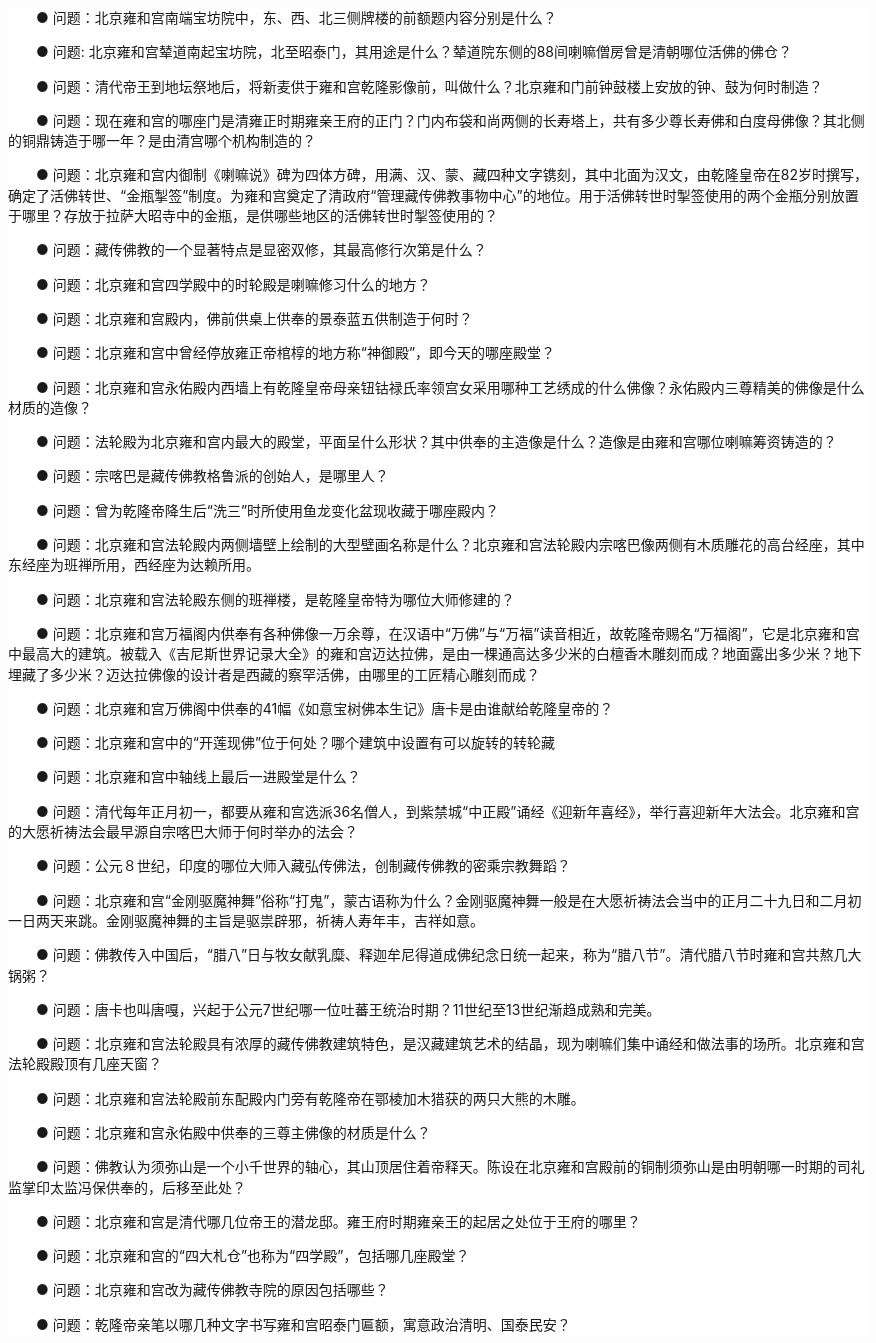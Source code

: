　　●  问题：北京雍和宫南端宝坊院中，东、西、北三侧牌楼的前额题内容分别是什么？

　　●  问题: 北京雍和宫辇道南起宝坊院，北至昭泰门，其用途是什么？辇道院东侧的88间喇嘛僧房曾是清朝哪位活佛的佛仓？

　　●  问题：清代帝王到地坛祭地后，将新麦供于雍和宫乾隆影像前，叫做什么？北京雍和门前钟鼓楼上安放的钟、鼓为何时制造？

　　●  问题：现在雍和宫的哪座门是清雍正时期雍亲王府的正门？门内布袋和尚两侧的长寿塔上，共有多少尊长寿佛和白度母佛像？其北侧的铜鼎铸造于哪一年？是由清宫哪个机构制造的？

　　●  问题：北京雍和宫内御制《喇嘛说》碑为四体方碑，用满、汉、蒙、藏四种文字镌刻，其中北面为汉文，由乾隆皇帝在82岁时撰写，确定了活佛转世、“金瓶掣签”制度。为雍和宫奠定了清政府“管理藏传佛教事物中心”的地位。用于活佛转世时掣签使用的两个金瓶分别放置于哪里？存放于拉萨大昭寺中的金瓶，是供哪些地区的活佛转世时掣签使用的？

　　●  问题：藏传佛教的一个显著特点是显密双修，其最高修行次第是什么？

　　●  问题：北京雍和宫四学殿中的时轮殿是喇嘛修习什么的地方？

　　●  问题：北京雍和宫殿内，佛前供桌上供奉的景泰蓝五供制造于何时？

　　●  问题：北京雍和宫中曾经停放雍正帝棺椁的地方称“神御殿”，即今天的哪座殿堂？

　　●  问题：北京雍和宫永佑殿内西墙上有乾隆皇帝母亲钮钴禄氏率领宫女采用哪种工艺绣成的什么佛像？永佑殿内三尊精美的佛像是什么材质的造像？

　　●  问题：法轮殿为北京雍和宫内最大的殿堂，平面呈什么形状？其中供奉的主造像是什么？造像是由雍和宫哪位喇嘛筹资铸造的？

　　●  问题：宗喀巴是藏传佛教格鲁派的创始人，是哪里人？

　　●  问题：曾为乾隆帝降生后“洗三”时所使用鱼龙变化盆现收藏于哪座殿内？

　　●  问题：北京雍和宫法轮殿内两侧墙壁上绘制的大型壁画名称是什么？北京雍和宫法轮殿内宗喀巴像两侧有木质雕花的高台经座，其中东经座为班禅所用，西经座为达赖所用。

　　●  问题：北京雍和宫法轮殿东侧的班禅楼，是乾隆皇帝特为哪位大师修建的？

　　●  问题：北京雍和宫万福阁内供奉有各种佛像一万余尊，在汉语中“万佛”与“万福”读音相近，故乾隆帝赐名“万福阁”，它是北京雍和宫中最高大的建筑。被载入《吉尼斯世界记录大全》的雍和宫迈达拉佛，是由一棵通高达多少米的白檀香木雕刻而成？地面露出多少米？地下埋藏了多少米？迈达拉佛像的设计者是西藏的察罕活佛，由哪里的工匠精心雕刻而成？

　　●  问题：北京雍和宫万佛阁中供奉的41幅《如意宝树佛本生记》唐卡是由谁献给乾隆皇帝的？

　　●  问题：北京雍和宫中的“开莲现佛”位于何处？哪个建筑中设置有可以旋转的转轮藏

　　●  问题：北京雍和宫中轴线上最后一进殿堂是什么？

　　●  问题：清代每年正月初一，都要从雍和宫选派36名僧人，到紫禁城“中正殿”诵经《迎新年喜经》，举行喜迎新年大法会。北京雍和宫的大愿祈祷法会最早源自宗喀巴大师于何时举办的法会？

　　●  问题：公元８世纪，印度的哪位大师入藏弘传佛法，创制藏传佛教的密乘宗教舞蹈？

　　●  问题：北京雍和宫“金刚驱魔神舞”俗称“打鬼”，蒙古语称为什么？金刚驱魔神舞一般是在大愿祈祷法会当中的正月二十九日和二月初一日两天来跳。金刚驱魔神舞的主旨是驱祟辟邪，祈祷人寿年丰，吉祥如意。

　　●  问题：佛教传入中国后，“腊八”日与牧女献乳糜、释迦牟尼得道成佛纪念日统一起来，称为“腊八节”。清代腊八节时雍和宫共熬几大锅粥？

　　●  问题：唐卡也叫唐嘎，兴起于公元7世纪哪一位吐蕃王统治时期？11世纪至13世纪渐趋成熟和完美。

　　●  问题：北京雍和宫法轮殿具有浓厚的藏传佛教建筑特色，是汉藏建筑艺术的结晶，现为喇嘛们集中诵经和做法事的场所。北京雍和宫法轮殿殿顶有几座天窗？

　　●  问题：北京雍和宫法轮殿前东配殿内门旁有乾隆帝在鄂棱加木猎获的两只大熊的木雕。

　　●  问题：北京雍和宫永佑殿中供奉的三尊主佛像的材质是什么？

　　●  问题：佛教认为须弥山是一个小千世界的轴心，其山顶居住着帝释天。陈设在北京雍和宫殿前的铜制须弥山是由明朝哪一时期的司礼监掌印太监冯保供奉的，后移至此处？

　　●  问题：北京雍和宫是清代哪几位帝王的潜龙邸。雍王府时期雍亲王的起居之处位于王府的哪里？

　　●  问题：北京雍和宫的“四大札仓”也称为“四学殿”，包括哪几座殿堂？

　　●  问题：北京雍和宫改为藏传佛教寺院的原因包括哪些？

　　●  问题：乾隆帝亲笔以哪几种文字书写雍和宫昭泰门匾额，寓意政治清明、国泰民安？
